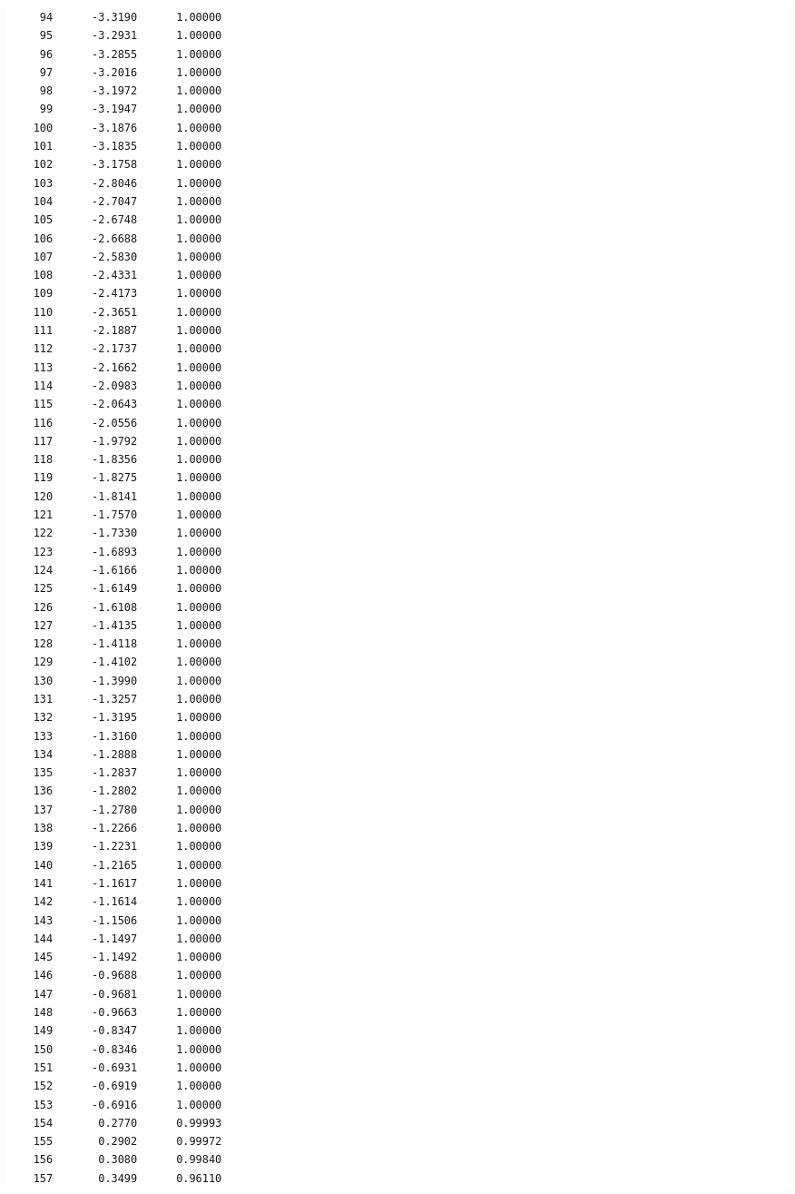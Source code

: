          94      -3.3190      1.00000
         95      -3.2931      1.00000
         96      -3.2855      1.00000
         97      -3.2016      1.00000
         98      -3.1972      1.00000
         99      -3.1947      1.00000
        100      -3.1876      1.00000
        101      -3.1835      1.00000
        102      -3.1758      1.00000
        103      -2.8046      1.00000
        104      -2.7047      1.00000
        105      -2.6748      1.00000
        106      -2.6688      1.00000
        107      -2.5830      1.00000
        108      -2.4331      1.00000
        109      -2.4173      1.00000
        110      -2.3651      1.00000
        111      -2.1887      1.00000
        112      -2.1737      1.00000
        113      -2.1662      1.00000
        114      -2.0983      1.00000
        115      -2.0643      1.00000
        116      -2.0556      1.00000
        117      -1.9792      1.00000
        118      -1.8356      1.00000
        119      -1.8275      1.00000
        120      -1.8141      1.00000
        121      -1.7570      1.00000
        122      -1.7330      1.00000
        123      -1.6893      1.00000
        124      -1.6166      1.00000
        125      -1.6149      1.00000
        126      -1.6108      1.00000
        127      -1.4135      1.00000
        128      -1.4118      1.00000
        129      -1.4102      1.00000
        130      -1.3990      1.00000
        131      -1.3257      1.00000
        132      -1.3195      1.00000
        133      -1.3160      1.00000
        134      -1.2888      1.00000
        135      -1.2837      1.00000
        136      -1.2802      1.00000
        137      -1.2780      1.00000
        138      -1.2266      1.00000
        139      -1.2231      1.00000
        140      -1.2165      1.00000
        141      -1.1617      1.00000
        142      -1.1614      1.00000
        143      -1.1506      1.00000
        144      -1.1497      1.00000
        145      -1.1492      1.00000
        146      -0.9688      1.00000
        147      -0.9681      1.00000
        148      -0.9663      1.00000
        149      -0.8347      1.00000
        150      -0.8346      1.00000
        151      -0.6931      1.00000
        152      -0.6919      1.00000
        153      -0.6916      1.00000
        154       0.2770      0.99993
        155       0.2902      0.99972
        156       0.3080      0.99840
        157       0.3499      0.96110